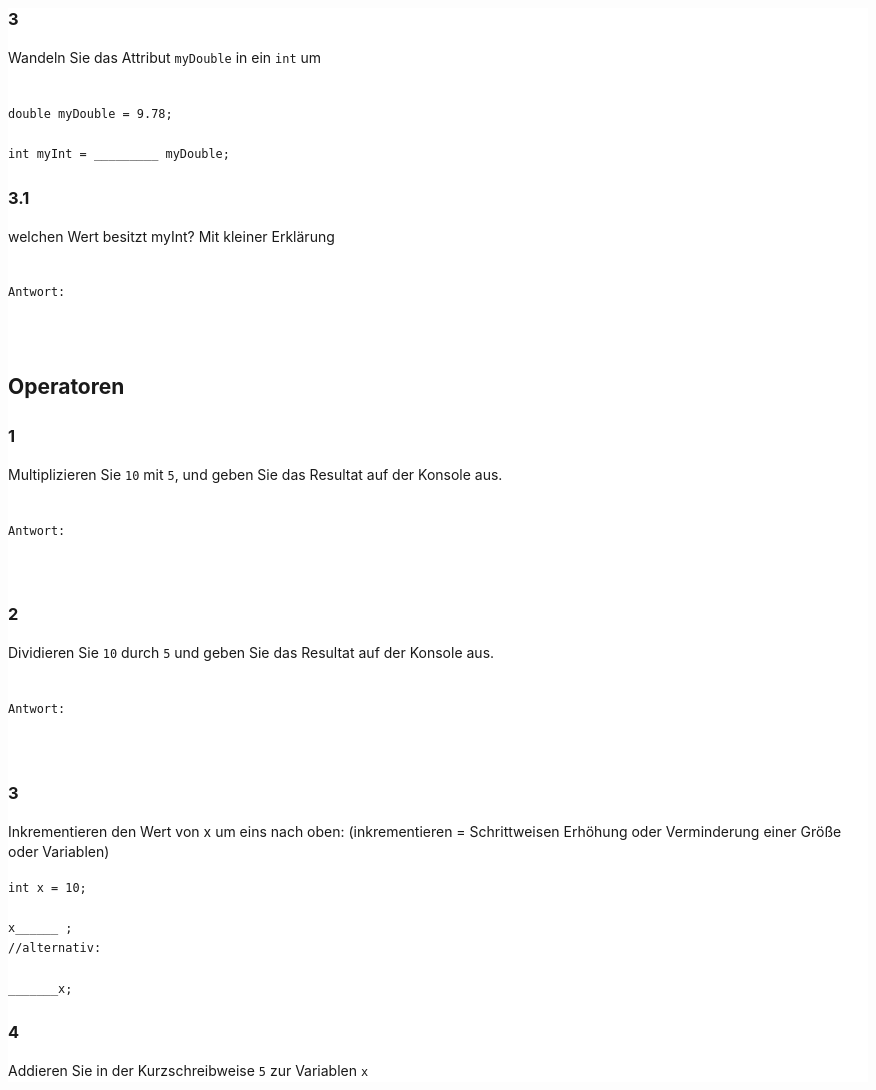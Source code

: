 ### 3
Wandeln Sie das Attribut `myDouble` in ein `int` um
```

double myDouble = 9.78;

int myInt = _________ myDouble;
```
### 3.1
welchen Wert besitzt myInt? Mit kleiner Erklärung

```

Antwort:



```

## Operatoren

### 1

Multiplizieren Sie `10` mit `5`, und geben Sie das Resultat auf der Konsole aus.


```

Antwort:



```
### 2
Dividieren Sie `10` durch `5` und geben Sie das Resultat auf der Konsole aus.

```

Antwort:



```

### 3
Inkrementieren den Wert von x um eins nach oben: (inkrementieren = Schrittweisen Erhöhung oder Verminderung einer Größe oder Variablen)

```
int x = 10;

x______ ;
//alternativ:

_______x;
```
### 4
Addieren Sie in der Kurzschreibweise `5` zur Variablen `x`
